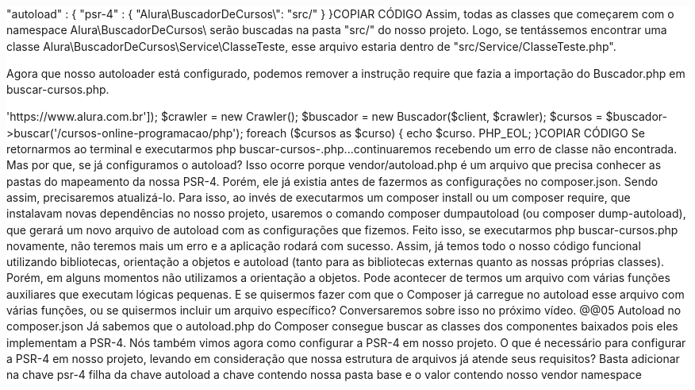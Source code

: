 "autoload" : {
    "psr-4" : {
        "Alura\\BuscadorDeCursos\\": "src/"
    }
}COPIAR CÓDIGO
Assim, todas as classes que começarem com o namespace Alura\\BuscadorDeCursos\\ serão buscadas na pasta "src/" do nosso projeto. Logo, se tentássemos encontrar uma classe Alura\BuscadorDeCursos\Service\ClasseTeste, esse arquivo estaria dentro de "src/Service/ClasseTeste.php".

Agora que nosso autoloader está configurado, podemos remover a instrução require que fazia a importação do Buscador.php em buscar-cursos.php.

<?php

require 'vendor/autoload.php';

use Alura\BuscadorDeCursos\Buscador;
use GuzzleHttp\Client;
use Symfony\Component\DomCrawler\Crawler;

$client = new Client(['base_uri' => 'https://www.alura.com.br']);
$crawler = new Crawler();

$buscador = new Buscador($client, $crawler);
$cursos = $buscador->buscar('/cursos-online-programacao/php');

foreach ($cursos as $curso) {
    echo $curso. PHP_EOL;
}COPIAR CÓDIGO
Se retornarmos ao terminal e executarmos php buscar-cursos-.php...continuaremos recebendo um erro de classe não encontrada. Mas por que, se já configuramos o autoload? Isso ocorre porque vendor/autoload.php é um arquivo que precisa conhecer as pastas do mapeamento da nossa PSR-4. Porém, ele já existia antes de fazermos as configurações no composer.json. Sendo assim, precisaremos atualizá-lo. Para isso, ao invés de executarmos um composer install ou um composer require, que instalavam novas dependências no nosso projeto, usaremos o comando composer dumpautoload (ou composer dump-autoload), que gerará um novo arquivo de autoload com as configurações que fizemos.

Feito isso, se executarmos php buscar-cursos.php novamente, não teremos mais um erro e a aplicação rodará com sucesso. Assim, já temos todo o nosso código funcional utilizando bibliotecas, orientação a objetos e autoload (tanto para as bibliotecas externas quanto as nossas próprias classes).

Porém, em alguns momentos não utilizamos a orientação a objetos. Pode acontecer de termos um arquivo com várias funções auxiliares que executam lógicas pequenas. E se quisermos fazer com que o Composer já carregue no autoload esse arquivo com várias funções, ou se quisermos incluir um arquivo específico? Conversaremos sobre isso no próximo vídeo.

@@05
Autoload no composer.json

Já sabemos que o autoload.php do Composer consegue buscar as classes dos componentes baixados pois eles implementam a PSR-4. Nós também vimos agora como configurar a PSR-4 em nosso projeto.
O que é necessário para configurar a PSR-4 em nosso projeto, levando em consideração que nossa estrutura de arquivos já atende seus requisitos?

Basta adicionar na chave psr-4 filha da chave autoload a chave contendo nossa pasta base e o valor contendo nosso vendor namespace
 